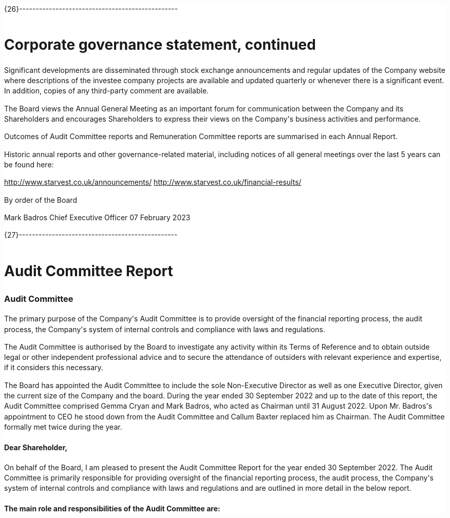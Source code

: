 {26}------------------------------------------------

# Corporate governance statement, continued

Significant developments are disseminated through stock exchange announcements and regular updates of the Company website where descriptions of the investee company projects are available and updated quarterly or whenever there is a significant event. In addition, copies of any third-party comment are available.

The Board views the Annual General Meeting as an important forum for communication between the Company and its Shareholders and encourages Shareholders to express their views on the Company's business activities and performance.

Outcomes of Audit Committee reports and Remuneration Committee reports are summarised in each Annual Report.

Historic annual reports and other governance-related material, including notices of all general meetings over the last 5 years can be found here:

http://www.starvest.co.uk/announcements/ http://www.starvest.co.uk/financial-results/

By order of the Board

Mark Badros Chief Executive Officer 07 February 2023

{27}------------------------------------------------

# Audit Committee Report

### Audit Committee

The primary purpose of the Company's Audit Committee is to provide oversight of the financial reporting process, the audit process, the Company's system of internal controls and compliance with laws and regulations.

The Audit Committee is authorised by the Board to investigate any activity within its Terms of Reference and to obtain outside legal or other independent professional advice and to secure the attendance of outsiders with relevant experience and expertise, if it considers this necessary.

The Board has appointed the Audit Committee to include the sole Non-Executive Director as well as one Executive Director, given the current size of the Company and the board. During the year ended 30 September 2022 and up to the date of this report, the Audit Committee comprised Gemma Cryan and Mark Badros, who acted as Chairman until 31 August 2022. Upon Mr. Badros's appointment to CEO he stood down from the Audit Committee and Callum Baxter replaced him as Chairman. The Audit Committee formally met twice during the year.

#### Dear Shareholder,

On behalf of the Board, I am pleased to present the Audit Committee Report for the year ended 30 September 2022. The Audit Committee is primarily responsible for providing oversight of the financial reporting process, the audit process, the Company's system of internal controls and compliance with laws and regulations and are outlined in more detail in the below report.

#### The main role and responsibilities of the Audit Committee are:
